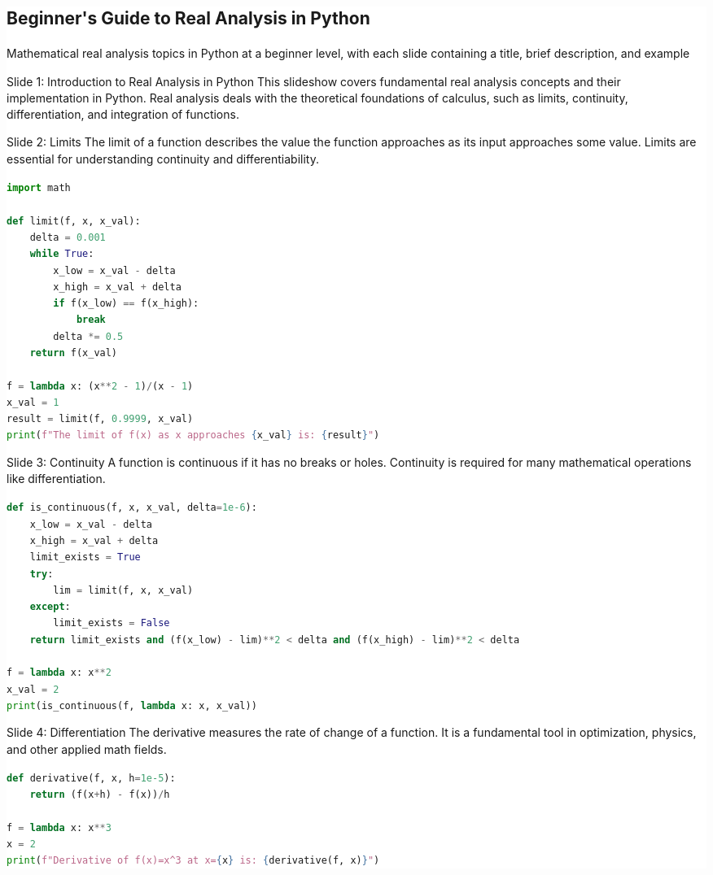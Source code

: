 ## Beginner's Guide to Real Analysis in Python
Mathematical real analysis topics in Python at a beginner level, with each slide containing a title, brief description, and example

Slide 1: Introduction to Real Analysis in Python This slideshow covers fundamental real analysis concepts and their implementation in Python. Real analysis deals with the theoretical foundations of calculus, such as limits, continuity, differentiation, and integration of functions.

Slide 2: Limits The limit of a function describes the value the function approaches as its input approaches some value. Limits are essential for understanding continuity and differentiability.

```python
import math

def limit(f, x, x_val):
    delta = 0.001
    while True:
        x_low = x_val - delta
        x_high = x_val + delta
        if f(x_low) == f(x_high):
            break
        delta *= 0.5
    return f(x_val)

f = lambda x: (x**2 - 1)/(x - 1) 
x_val = 1
result = limit(f, 0.9999, x_val)
print(f"The limit of f(x) as x approaches {x_val} is: {result}")
```

Slide 3: Continuity A function is continuous if it has no breaks or holes. Continuity is required for many mathematical operations like differentiation.

```python
def is_continuous(f, x, x_val, delta=1e-6):
    x_low = x_val - delta
    x_high = x_val + delta
    limit_exists = True
    try:
        lim = limit(f, x, x_val)
    except:
        limit_exists = False
    return limit_exists and (f(x_low) - lim)**2 < delta and (f(x_high) - lim)**2 < delta

f = lambda x: x**2
x_val = 2
print(is_continuous(f, lambda x: x, x_val))
```

Slide 4: Differentiation The derivative measures the rate of change of a function. It is a fundamental tool in optimization, physics, and other applied math fields.

```python
def derivative(f, x, h=1e-5):
    return (f(x+h) - f(x))/h

f = lambda x: x**3
x = 2
print(f"Derivative of f(x)=x^3 at x={x} is: {derivative(f, x)}")
```
